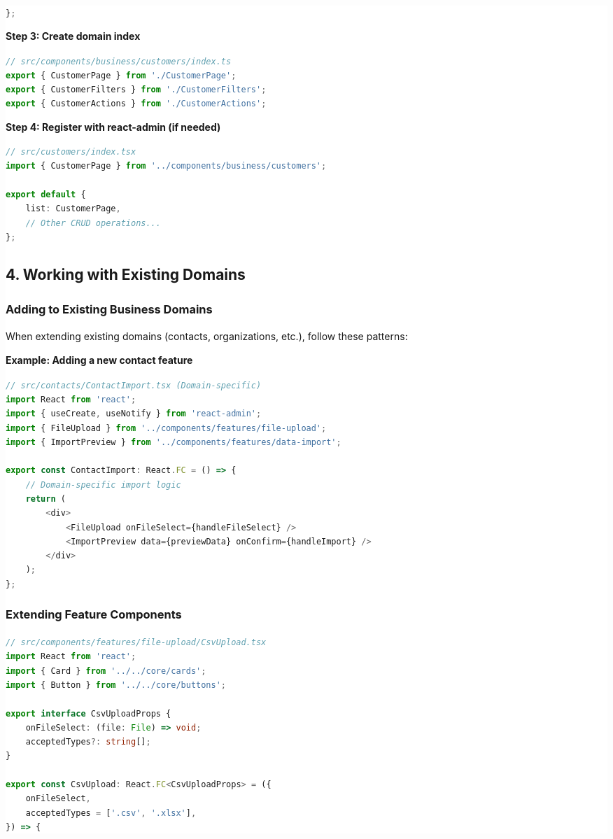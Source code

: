 ```typescript
};
```

**Step 3: Create domain index**

```typescript
// src/components/business/customers/index.ts
export { CustomerPage } from './CustomerPage';
export { CustomerFilters } from './CustomerFilters';
export { CustomerActions } from './CustomerActions';
```

**Step 4: Register with react-admin (if needed)**

```typescript
// src/customers/index.tsx
import { CustomerPage } from '../components/business/customers';

export default {
    list: CustomerPage,
    // Other CRUD operations...
};
```

## 4. Working with Existing Domains

### Adding to Existing Business Domains

When extending existing domains (contacts, organizations, etc.), follow these patterns:

**Example: Adding a new contact feature**

```typescript
// src/contacts/ContactImport.tsx (Domain-specific)
import React from 'react';
import { useCreate, useNotify } from 'react-admin';
import { FileUpload } from '../components/features/file-upload';
import { ImportPreview } from '../components/features/data-import';

export const ContactImport: React.FC = () => {
    // Domain-specific import logic
    return (
        <div>
            <FileUpload onFileSelect={handleFileSelect} />
            <ImportPreview data={previewData} onConfirm={handleImport} />
        </div>
    );
};
```

### Extending Feature Components

```typescript
// src/components/features/file-upload/CsvUpload.tsx
import React from 'react';
import { Card } from '../../core/cards';
import { Button } from '../../core/buttons';

export interface CsvUploadProps {
    onFileSelect: (file: File) => void;
    acceptedTypes?: string[];
}

export const CsvUpload: React.FC<CsvUploadProps> = ({
    onFileSelect,
    acceptedTypes = ['.csv', '.xlsx'],
}) => {
```